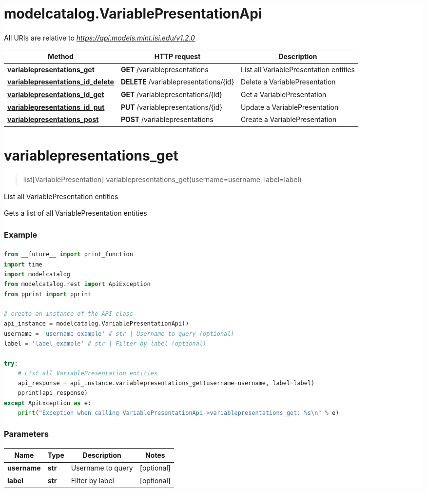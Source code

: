 # modelcatalog.VariablePresentationApi

All URIs are relative to *https://api.models.mint.isi.edu/v1.2.0*

Method | HTTP request | Description
------------- | ------------- | -------------
[**variablepresentations_get**](VariablePresentationApi.md#variablepresentations_get) | **GET** /variablepresentations | List all VariablePresentation entities
[**variablepresentations_id_delete**](VariablePresentationApi.md#variablepresentations_id_delete) | **DELETE** /variablepresentations/{id} | Delete a VariablePresentation
[**variablepresentations_id_get**](VariablePresentationApi.md#variablepresentations_id_get) | **GET** /variablepresentations/{id} | Get a VariablePresentation
[**variablepresentations_id_put**](VariablePresentationApi.md#variablepresentations_id_put) | **PUT** /variablepresentations/{id} | Update a VariablePresentation
[**variablepresentations_post**](VariablePresentationApi.md#variablepresentations_post) | **POST** /variablepresentations | Create a VariablePresentation


# **variablepresentations_get**
> list[VariablePresentation] variablepresentations_get(username=username, label=label)

List all VariablePresentation entities

Gets a list of all VariablePresentation entities

### Example

```python
from __future__ import print_function
import time
import modelcatalog
from modelcatalog.rest import ApiException
from pprint import pprint

# create an instance of the API class
api_instance = modelcatalog.VariablePresentationApi()
username = 'username_example' # str | Username to query (optional)
label = 'label_example' # str | Filter by label (optional)

try:
    # List all VariablePresentation entities
    api_response = api_instance.variablepresentations_get(username=username, label=label)
    pprint(api_response)
except ApiException as e:
    print("Exception when calling VariablePresentationApi->variablepresentations_get: %s\n" % e)
```

### Parameters

Name | Type | Description  | Notes
------------- | ------------- | ------------- | -------------
 **username** | **str**| Username to query | [optional] 
 **label** | **str**| Filter by label | [optional] 
